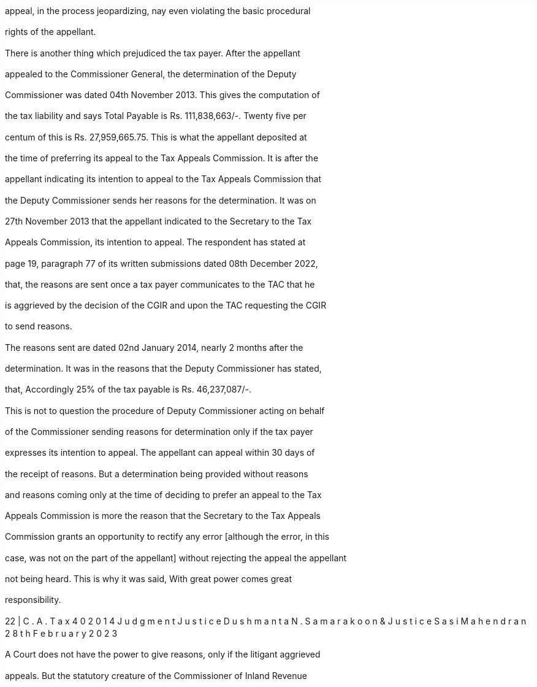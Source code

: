 appeal, in the process jeopardizing, nay even violating the basic procedural

rights of the appellant.

There is another thing which prejudiced the tax payer. After the appellant

appealed to the Commissioner General, the determination of the Deputy

Commissioner was dated 04th November 2013. This gives the computation of

the tax liability and says Total Payable is Rs. 111,838,663/-. Twenty five per

centum of this is Rs. 27,959,665.75. This is what the appellant deposited at

the time of preferring its appeal to the Tax Appeals Commission. It is after the

appellant indicating its intention to appeal to the Tax Appeals Commission that

the Deputy Commissioner sends her reasons for the determination. It was on

27th November 2013 that the appellant indicated to the Secretary to the Tax

Appeals Commission, its intention to appeal. The respondent has stated at

page 19, paragraph 77 of its written submissions dated 08th December 2022,

that, the reasons are sent once a tax payer communicates to the TAC that he

is aggrieved by the decision of the CGIR and upon the TAC requesting the CGIR

to send reasons.

The reasons sent are dated 02nd January 2014, nearly 2 months after the

determination. It was in the reasons that the Deputy Commissioner has stated,

that, Accordingly 25% of the tax payable is Rs. 46,237,087/-.

This is not to question the procedure of Deputy Commissioner acting on behalf

of the Commissioner sending reasons for determination only if the tax payer

expresses its intention to appeal. The appellant can appeal within 30 days of

the receipt of reasons. But a determination being provided without reasons

and reasons coming only at the time of deciding to prefer an appeal to the Tax

Appeals Commission is more the reason that the Secretary to the Tax Appeals

Commission grants an opportunity to rectify any error [although the error, in this

case, was not on the part of the appellant] without rejecting the appeal the appellant

not being heard. This is why it was said, With great power comes great

responsibility.

22 | C . A . T a x 4 0 2 0 1 4 J u d g m e n t J u s t i c e D u s h m a n t a N . S a m a r a k o o n & J u s t i c e S a s i M a h e n d r a n 2 8 t h F e b r u a r y 2 0 2 3

A Court does not have the power to give reasons, only if the litigant aggrieved

appeals. But the statutory creature of the Commissioner of Inland Revenue
